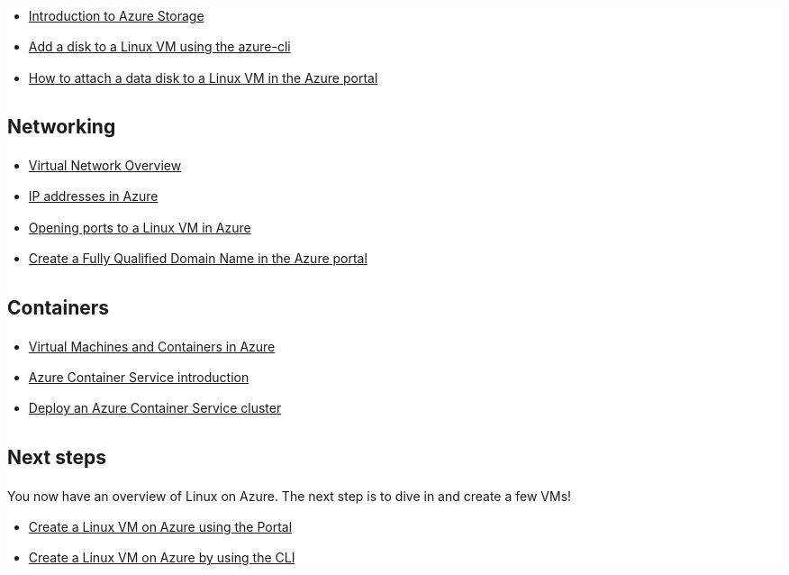 - [Introduction to Azure Storage](/documentation/articles/storage-introduction/)

- [Add a disk to a Linux VM using the azure-cli](/documentation/articles/virtual-machines-linux-add-disk/)

- [How to attach a data disk to a Linux VM in the Azure portal](/documentation/articles/virtual-machines-linux-attach-disk-portal/)

## Networking

- [Virtual Network Overview](/documentation/articles/virtual-networks-overview/)

- [IP addresses in Azure](/documentation/articles/virtual-network-ip-addresses-overview-arm/)

- [Opening ports to a Linux VM in Azure](/documentation/articles/virtual-machines-linux-nsg-quickstart/)

- [Create a Fully Qualified Domain Name in the Azure portal](/documentation/articles/virtual-machines-linux-portal-create-fqdn/)


## Containers

- [Virtual Machines and Containers in Azure](/documentation/articles/virtual-machines-linux-containers/)

- [Azure Container Service introduction](/documentation/articles/container-service-intro/)

- [Deploy an Azure Container Service cluster](/documentation/articles/container-service-deployment/)

## Next steps

You now have an overview of Linux on Azure.  The next step is to dive in and create a few VMs!

- [Create a Linux VM on Azure using the Portal](/documentation/articles/virtual-machines-linux-quick-create-portal/)

- [Create a Linux VM on Azure by using the CLI](/documentation/articles/virtual-machines-linux-quick-create-cli/)
